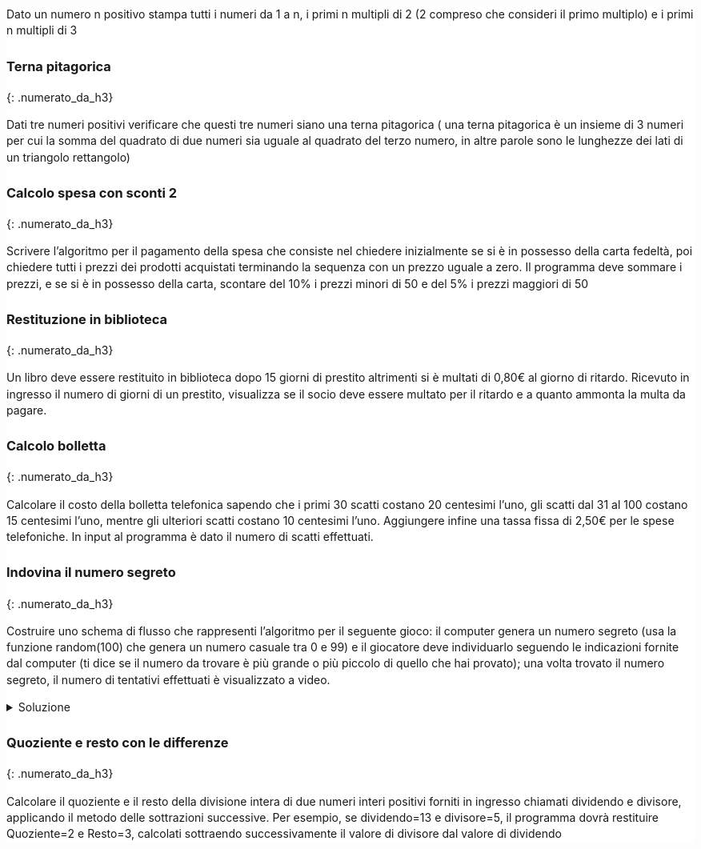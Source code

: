 Dato un numero n positivo stampa tutti i numeri da 1 a n, i primi n multipli di 2 (2 compreso che consideri il primo multiplo) e i primi n multipli di 3

### Terna pitagorica
{: .numerato_da_h3}

Dati tre numeri positivi verificare che questi tre numeri siano una terna pitagorica ( una terna pitagorica è un insieme di 3 numeri per cui la somma del quadrato di due numeri sia uguale al quadrato del terzo numero, in altre parole sono le lunghezze dei lati di un triangolo rettangolo)

### Calcolo spesa con sconti 2
{: .numerato_da_h3}

Scrivere l’algoritmo per il pagamento della spesa che consiste nel chiedere inizialmente se si è in possesso della carta fedeltà, poi chiedere tutti i prezzi dei prodotti acquistati terminando la sequenza con un prezzo uguale a zero. Il programma deve sommare i prezzi, e se si è in possesso della carta, scontare del 10% i prezzi minori di 50 e del 5% i prezzi maggiori di 50

### Restituzione in biblioteca
{: .numerato_da_h3}

Un libro deve essere restituito in biblioteca dopo 15 giorni di prestito altrimenti si è multati di 0,80€ al giorno di ritardo. Ricevuto in ingresso il numero di giorni di un prestito, visualizza se il socio deve essere multato per il ritardo e a quanto ammonta la multa da pagare.

### Calcolo bolletta
{: .numerato_da_h3}

Calcolare il costo della bolletta telefonica sapendo che i primi 30 scatti costano 20 centesimi l’uno, gli scatti dal 31 al 100 costano 15 centesimi l’uno, mentre gli ulteriori scatti costano 10 centesimi l’uno. Aggiungere infine una tassa fissa di 2,50€ per le spese telefoniche. In input al programma è dato il numero di scatti effettuati.

### Indovina il numero segreto
{: .numerato_da_h3}

Costruire uno schema di flusso che rappresenti l’algoritmo per il seguente gioco: il computer genera un numero segreto (usa la funzione random(100) che genera un numero casuale tra 0 e 99) e il giocatore deve individuarlo seguendo le indicazioni fornite dal computer (ti dice se il numero da trovare è più grande o più piccolo di quello che hai provato); una volta trovato il numero segreto, il numero di tentativi effettuati è visualizzato a video.

<details markdown="block"><summary class="soluzione-toggler">
    Soluzione
  </summary></details> 

### Quoziente e resto con le differenze
{: .numerato_da_h3}

Calcolare il quoziente e il resto della divisione intera di due numeri interi positivi forniti in ingresso chiamati dividendo e divisore, applicando il metodo delle sottrazioni successive. Per esempio, se dividendo=13 e divisore=5, il programma dovrà restituire Quoziente=2 e Resto=3, calcolati sottraendo successivamente il valore di divisore dal valore di dividendo
